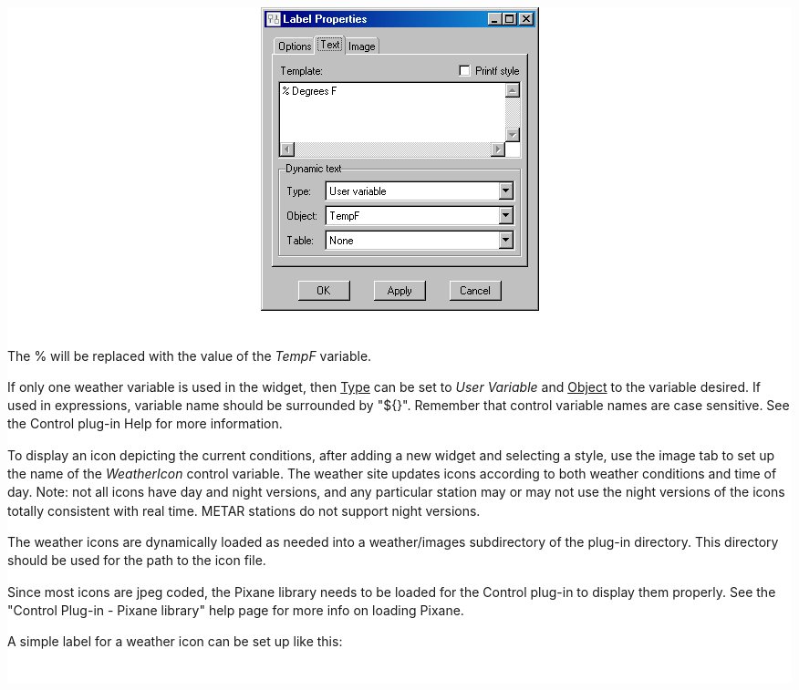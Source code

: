 <center><img alt="Text Properties Dialog" src="textproperties.gif"></center>
<br>
<p>The % will be replaced with the value of the
<i>TempF</i>
variable.

If only one weather variable is used in the widget,
then <u>Type</u> can be set to
<i>User Variable</i> and <u>Object</u> to the variable desired.
If used in expressions, variable name should be surrounded by "${}".
Remember that control variable names are case sensitive.
See the Control plug-in Help for more information.</p>

<p>To display an icon depicting the current
conditions, after adding a new widget and selecting a style, use the
image tab to set up the name of the <i>WeatherIcon</i> control variable.
The weather site updates icons according to both weather conditions
and time of day.
Note: not all icons have day and night versions,
and any particular station may
or may not use the night versions of the icons totally consistent
with real time.
METAR stations do not support night versions.</p>

<p>The weather icons are dynamically loaded as needed into a weather/images subdirectory of
the plug-in directory. This directory should be used for the path to the icon file.</p>
<p>
Since most icons are jpeg coded,
the Pixane library needs to be loaded for the Control plug-in to display them properly.
See the "Control Plug-in - Pixane library" help page for more info on loading Pixane.
</p>
<p>A simple label for a weather icon can be set up like this:</p>
<br>